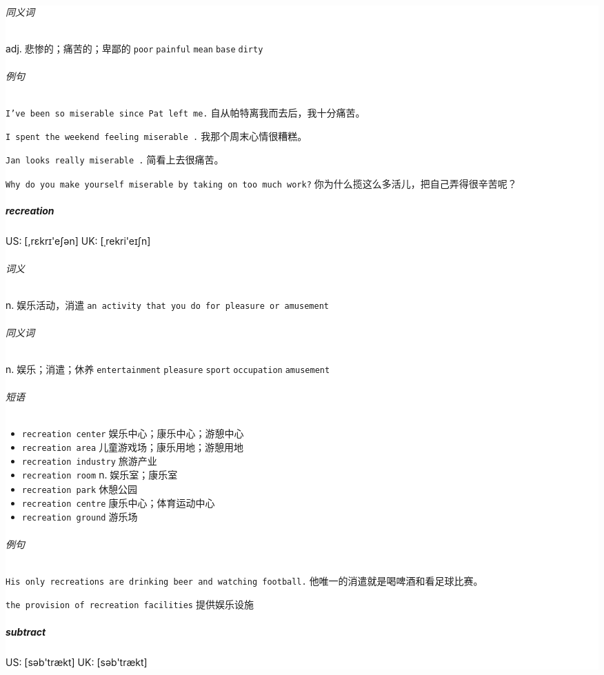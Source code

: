 ###### 同义词

adj. 悲惨的；痛苦的；卑鄙的
`poor` `painful` `mean` `base` `dirty`


###### 例句

`I’ve been so miserable since Pat left me.`
自从帕特离我而去后，我十分痛苦。

`I spent the weekend feeling miserable .`
我那个周末心情很糟糕。

`Jan looks really miserable .`
简看上去很痛苦。

`Why do you make yourself miserable by taking on too much work?`
你为什么揽这么多活儿，把自己弄得很辛苦呢？


##### recreation

US: [,rɛkrɪ'eʃən]
UK: [ˌrekri'eɪʃn]

###### 词义

n. 娱乐活动，消遣
`an activity that you do for pleasure or amusement`

###### 同义词

n. 娱乐；消遣；休养
`entertainment` `pleasure` `sport` `occupation` `amusement`


###### 短语

- `recreation center` 娱乐中心；康乐中心；游憩中心
- `recreation area` 儿童游戏场；康乐用地；游憩用地
- `recreation industry` 旅游产业
- `recreation room` n. 娱乐室；康乐室
- `recreation park` 休憩公园
- `recreation centre` 康乐中心；体育运动中心
- `recreation ground` 游乐场

###### 例句

`His only recreations are drinking beer and watching football.`
他唯一的消遣就是喝啤酒和看足球比赛。

`the provision of recreation facilities`
提供娱乐设施


##### subtract

US: [səb'trækt]
UK: [səb'trækt]
